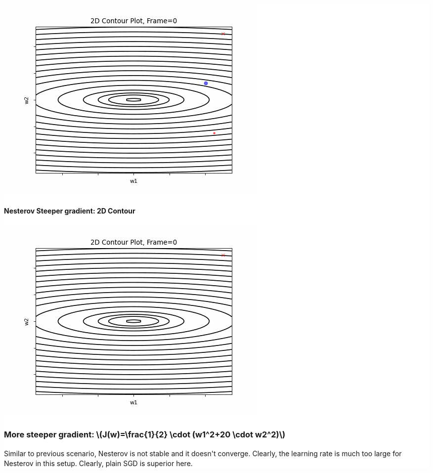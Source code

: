 ![gradient decent diagram](../assets/images/gd_optimizations/demo/2d_contour_sgd_stable.gif)

#### Nesterov Steeper gradient: 2D Contour 

![gradient decent diagram](../assets/images/gd_optimizations/demo/2d_contour_nesterov_sgd_stable.gif)


### More steeper gradient: \\(J(w)=\frac{1}{2} \cdot (w1^2+20 \cdot w2^2)\\)


Similar to previous scenario, Nesterov is not stable and it doesn't  converge. Clearly, the learning rate is much too large for Nesterov in this setup. Clearly, plain SGD is superior here.
